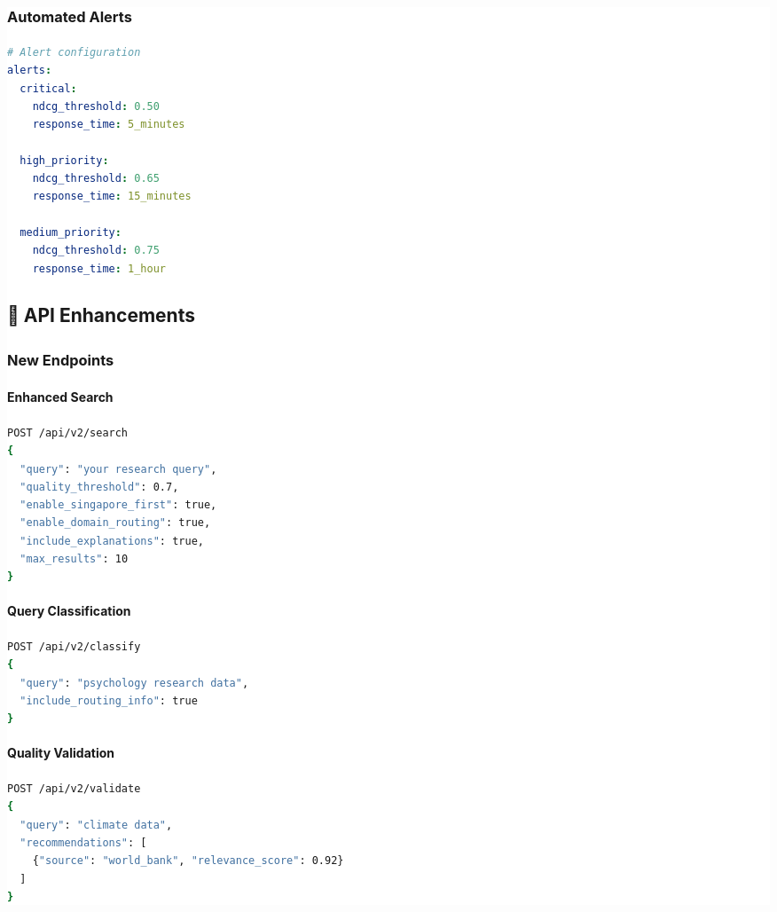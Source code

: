 ### Automated Alerts
```yaml
# Alert configuration
alerts:
  critical:
    ndcg_threshold: 0.50
    response_time: 5_minutes
    
  high_priority:
    ndcg_threshold: 0.65
    response_time: 15_minutes
    
  medium_priority:
    ndcg_threshold: 0.75
    response_time: 1_hour
```

## 🔧 API Enhancements

### New Endpoints

#### Enhanced Search
```bash
POST /api/v2/search
{
  "query": "your research query",
  "quality_threshold": 0.7,
  "enable_singapore_first": true,
  "enable_domain_routing": true,
  "include_explanations": true,
  "max_results": 10
}
```

#### Query Classification
```bash
POST /api/v2/classify
{
  "query": "psychology research data",
  "include_routing_info": true
}
```

#### Quality Validation
```bash
POST /api/v2/validate
{
  "query": "climate data",
  "recommendations": [
    {"source": "world_bank", "relevance_score": 0.92}
  ]
}
```

